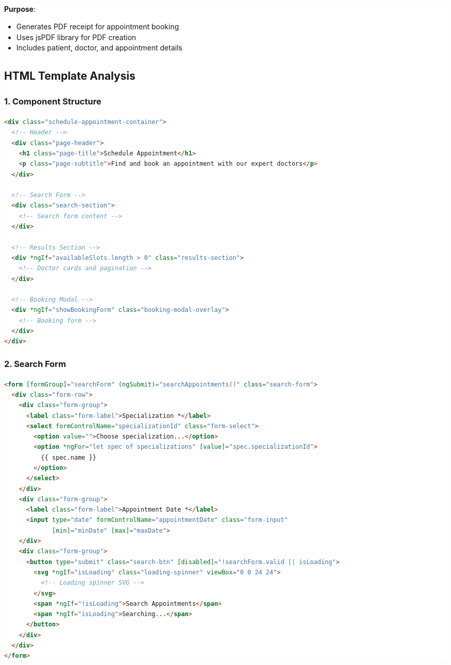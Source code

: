 **Purpose**: 
- Generates PDF receipt for appointment booking
- Uses jsPDF library for PDF creation
- Includes patient, doctor, and appointment details

## HTML Template Analysis

### 1. Component Structure
```html
<div class="schedule-appointment-container">
  <!-- Header -->
  <div class="page-header">
    <h1 class="page-title">Schedule Appointment</h1>
    <p class="page-subtitle">Find and book an appointment with our expert doctors</p>
  </div>

  <!-- Search Form -->
  <div class="search-section">
    <!-- Search form content -->
  </div>

  <!-- Results Section -->
  <div *ngIf="availableSlots.length > 0" class="results-section">
    <!-- Doctor cards and pagination -->
  </div>

  <!-- Booking Modal -->
  <div *ngIf="showBookingForm" class="booking-modal-overlay">
    <!-- Booking form -->
  </div>
</div>
```

### 2. Search Form
```html
<form [formGroup]="searchForm" (ngSubmit)="searchAppointments()" class="search-form">
  <div class="form-row">
    <div class="form-group">
      <label class="form-label">Specialization *</label>
      <select formControlName="specializationId" class="form-select">
        <option value="">Choose specialization...</option>
        <option *ngFor="let spec of specializations" [value]="spec.specializationId">
          {{ spec.name }}
        </option>
      </select>
    </div>
    <div class="form-group">
      <label class="form-label">Appointment Date *</label>
      <input type="date" formControlName="appointmentDate" class="form-input" 
             [min]="minDate" [max]="maxDate">
    </div>
    <div class="form-group">
      <button type="submit" class="search-btn" [disabled]="!searchForm.valid || isLoading">
        <svg *ngIf="isLoading" class="loading-spinner" viewBox="0 0 24 24">
          <!-- Loading spinner SVG -->
        </svg>
        <span *ngIf="!isLoading">Search Appointments</span>
        <span *ngIf="isLoading">Searching...</span>
      </button>
    </div>
  </div>
</form>
```